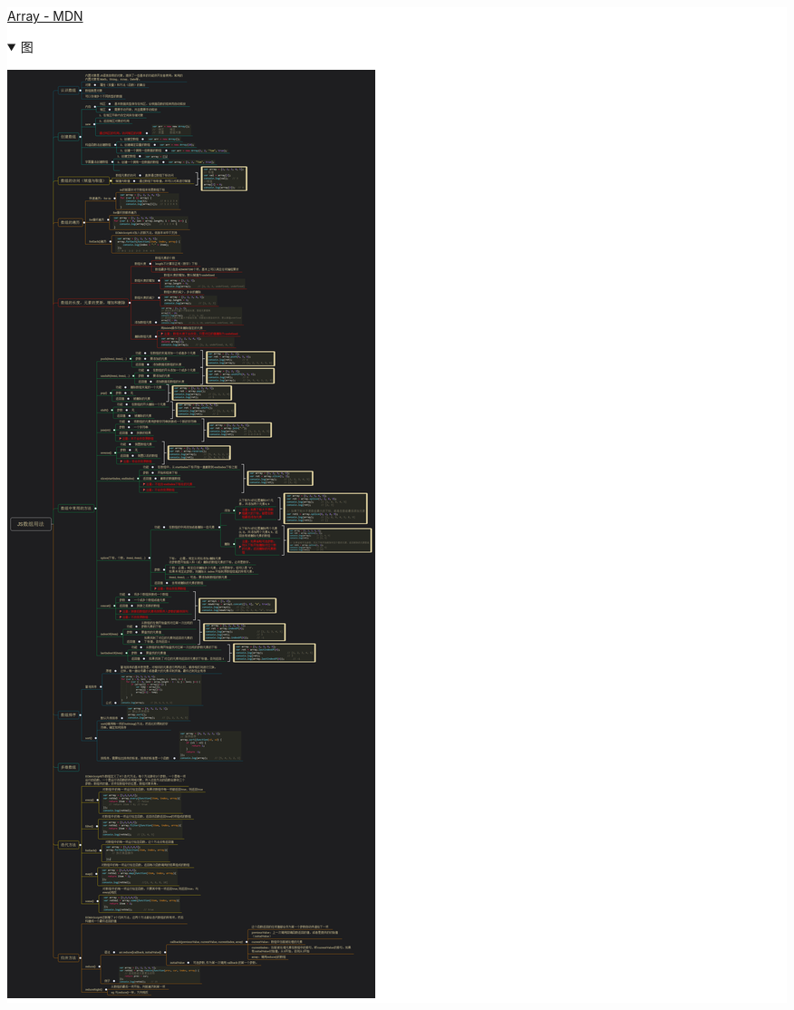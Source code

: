 [Array - MDN](https://developer.mozilla.org/zh-CN/docs/Web/JavaScript/Reference/Global_Objects/Array)

<details open>
  <summary>
    图
  </summary>
  
  ![Array](../img/Array.png)
</details>
